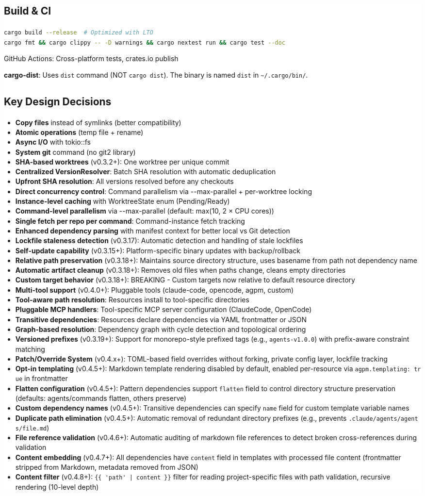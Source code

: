 ## Build & CI

```bash
cargo build --release  # Optimized with LTO
cargo fmt && cargo clippy -- -D warnings && cargo nextest run && cargo test --doc
```

GitHub Actions: Cross-platform tests, crates.io publish

**cargo-dist**: Uses `dist` command (NOT `cargo dist`). The binary is named `dist` in `~/.cargo/bin/`.

## Key Design Decisions

- **Copy files** instead of symlinks (better compatibility)
- **Atomic operations** (temp file + rename)
- **Async I/O** with tokio::fs
- **System git** command (no git2 library)
- **SHA-based worktrees** (v0.3.2+): One worktree per unique commit
- **Centralized VersionResolver**: Batch SHA resolution with automatic deduplication
- **Upfront SHA resolution**: All versions resolved before any checkouts
- **Direct concurrency control**: Command parallelism via --max-parallel + per-worktree locking
- **Instance-level caching** with WorktreeState enum (Pending/Ready)
- **Command-level parallelism** via --max-parallel (default: max(10, 2 × CPU cores))
- **Single fetch per repo per command**: Command-instance fetch tracking
- **Enhanced dependency parsing** with manifest context for better local vs Git detection
- **Lockfile staleness detection** (v0.3.17): Automatic detection and handling of stale lockfiles
- **Self-update capability** (v0.3.15+): Platform-specific binary updates with backup/rollback
- **Relative path preservation** (v0.3.18+): Maintains source directory structure, uses basename from path not dependency name
- **Automatic artifact cleanup** (v0.3.18+): Removes old files when paths change, cleans empty directories
- **Custom target behavior** (v0.3.18+): BREAKING - Custom targets now relative to default resource directory
- **Multi-tool support** (v0.4.0+): Pluggable tools (claude-code, opencode, agpm, custom)
- **Tool-aware path resolution**: Resources install to tool-specific directories
- **Pluggable MCP handlers**: Tool-specific MCP server configuration (ClaudeCode, OpenCode)
- **Transitive dependencies**: Resources declare dependencies via YAML frontmatter or JSON
- **Graph-based resolution**: Dependency graph with cycle detection and topological ordering
- **Versioned prefixes** (v0.3.19+): Support for monorepo-style prefixed tags (e.g., `agents-v1.0.0`) with prefix-aware constraint matching
- **Patch/Override System** (v0.4.x+): TOML-based field overrides without forking, private config layer, lockfile tracking
- **Opt-in templating** (v0.4.5+): Markdown template rendering disabled by default, enabled per-resource via `agpm.templating: true` in frontmatter
- **Flatten configuration** (v0.4.5+): Pattern dependencies support `flatten` field to control directory structure preservation (defaults: agents/commands flatten, others preserve)
- **Custom dependency names** (v0.4.5+): Transitive dependencies can specify `name` field for custom template variable names
- **Duplicate path elimination** (v0.4.5+): Automatic removal of redundant directory prefixes (e.g., prevents `.claude/agents/agents/file.md`)
- **File reference validation** (v0.4.6+): Automatic auditing of markdown file references to detect broken cross-references during validation
- **Content embedding** (v0.4.7+): All dependencies have `content` field in templates with processed file content (frontmatter stripped from Markdown, metadata removed from JSON)
- **Content filter** (v0.4.8+): `{{ 'path' | content }}` filter for reading project-specific files with path validation, recursive rendering (10-level depth)
